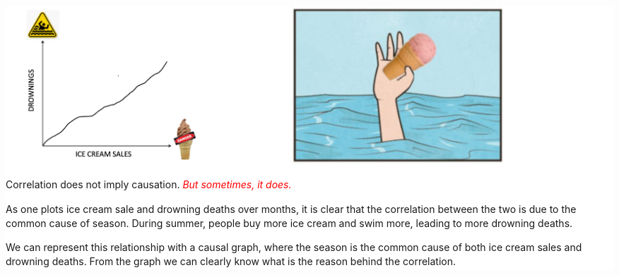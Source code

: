 <img src="/assets/images/icecream_drowning.png" width="300" height="225" style="margin-right: 100px;" />
<img src="/assets/images/icecream_drowning1.png" width="300" height="225" />

Correlation does not imply causation.  <span style="color:red">*But sometimes, it does.*</span>

As one plots ice cream sale and drowning deaths over months, it is clear that the correlation between the two is due to the common cause of season. During summer, people buy more ice cream and swim more, leading to more drowning deaths.

We can represent this relationship with a causal graph, where the season is the common cause of both ice cream sales and drowning deaths. From the graph we can clearly know what is the reason behind the correlation.

